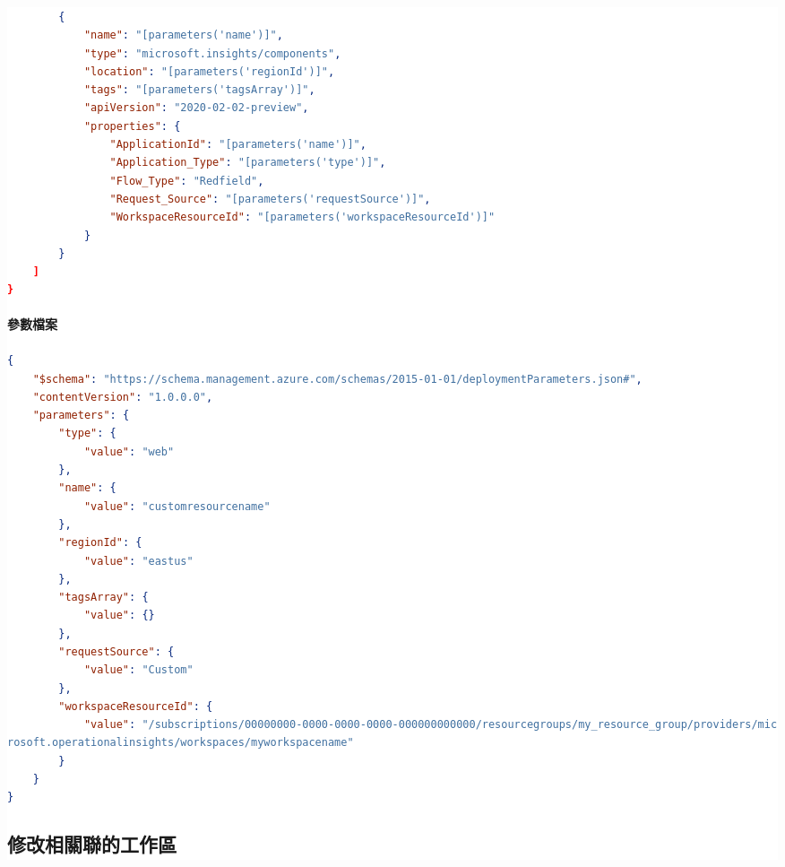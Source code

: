 ```json
        {
            "name": "[parameters('name')]",
            "type": "microsoft.insights/components",
            "location": "[parameters('regionId')]",
            "tags": "[parameters('tagsArray')]",
            "apiVersion": "2020-02-02-preview",
            "properties": {
                "ApplicationId": "[parameters('name')]",
                "Application_Type": "[parameters('type')]",
                "Flow_Type": "Redfield",
                "Request_Source": "[parameters('requestSource')]",
                "WorkspaceResourceId": "[parameters('workspaceResourceId')]"
            }
        }
    ]
}
```

#### <a name="parameters-file"></a>參數檔案

```json
{
    "$schema": "https://schema.management.azure.com/schemas/2015-01-01/deploymentParameters.json#",
    "contentVersion": "1.0.0.0",
    "parameters": {
        "type": {
            "value": "web"
        },
        "name": {
            "value": "customresourcename"
        },
        "regionId": {
            "value": "eastus"
        },
        "tagsArray": {
            "value": {}
        },
        "requestSource": {
            "value": "Custom"
        },
        "workspaceResourceId": {
            "value": "/subscriptions/00000000-0000-0000-0000-000000000000/resourcegroups/my_resource_group/providers/microsoft.operationalinsights/workspaces/myworkspacename"
        }
    }
}

```

## <a name="modifying-the-associated-workspace"></a>修改相關聯的工作區
